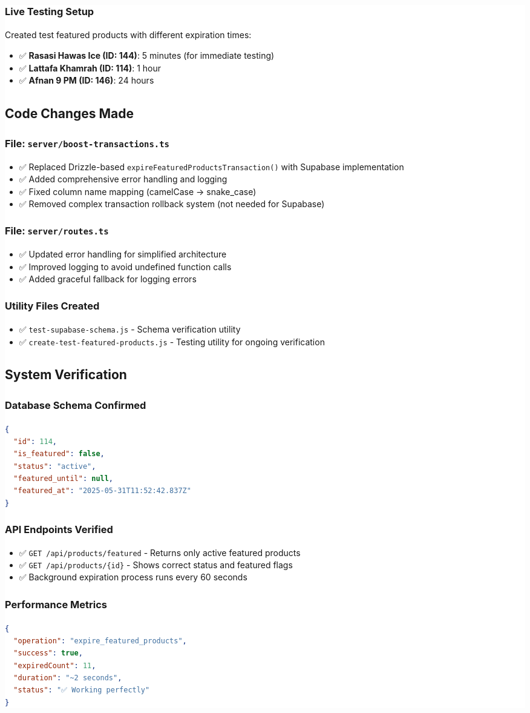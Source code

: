 ### Live Testing Setup
Created test featured products with different expiration times:
- ✅ **Rasasi Hawas Ice (ID: 144)**: 5 minutes (for immediate testing)
- ✅ **Lattafa Khamrah (ID: 114)**: 1 hour 
- ✅ **Afnan 9 PM (ID: 146)**: 24 hours

## Code Changes Made

### File: `server/boost-transactions.ts`
- ✅ Replaced Drizzle-based `expireFeaturedProductsTransaction()` with Supabase implementation
- ✅ Added comprehensive error handling and logging
- ✅ Fixed column name mapping (camelCase → snake_case)
- ✅ Removed complex transaction rollback system (not needed for Supabase)

### File: `server/routes.ts`
- ✅ Updated error handling for simplified architecture
- ✅ Improved logging to avoid undefined function calls
- ✅ Added graceful fallback for logging errors

### Utility Files Created
- ✅ `test-supabase-schema.js` - Schema verification utility
- ✅ `create-test-featured-products.js` - Testing utility for ongoing verification

## System Verification

### Database Schema Confirmed
```json
{
  "id": 114,
  "is_featured": false,
  "status": "active", 
  "featured_until": null,
  "featured_at": "2025-05-31T11:52:42.837Z"
}
```

### API Endpoints Verified
- ✅ `GET /api/products/featured` - Returns only active featured products
- ✅ `GET /api/products/{id}` - Shows correct status and featured flags
- ✅ Background expiration process runs every 60 seconds

### Performance Metrics
```json
{
  "operation": "expire_featured_products",
  "success": true,
  "expiredCount": 11,
  "duration": "~2 seconds",
  "status": "✅ Working perfectly"
}
```
